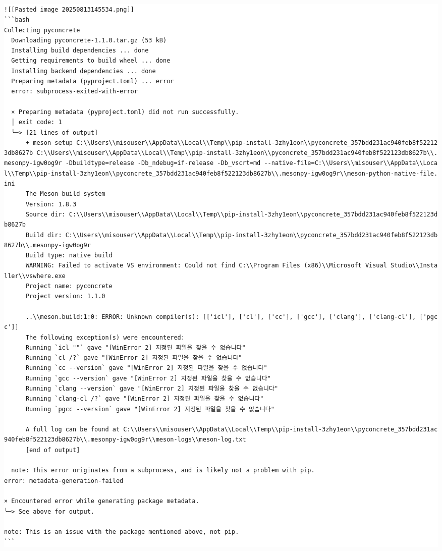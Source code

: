     
    ![[Pasted image 20250813145534.png]]
    ```bash
    Collecting pyconcrete
      Downloading pyconcrete-1.1.0.tar.gz (53 kB)
      Installing build dependencies ... done
      Getting requirements to build wheel ... done
      Installing backend dependencies ... done
      Preparing metadata (pyproject.toml) ... error
      error: subprocess-exited-with-error
    
      × Preparing metadata (pyproject.toml) did not run successfully.
      │ exit code: 1
      ╰─> [21 lines of output]
          + meson setup C:\\Users\\misouser\\AppData\\Local\\Temp\\pip-install-3zhy1eon\\pyconcrete_357bdd231ac940feb8f522123db8627b C:\\Users\\misouser\\AppData\\Local\\Temp\\pip-install-3zhy1eon\\pyconcrete_357bdd231ac940feb8f522123db8627b\\.mesonpy-igw0og9r -Dbuildtype=release -Db_ndebug=if-release -Db_vscrt=md --native-file=C:\\Users\\misouser\\AppData\\Local\\Temp\\pip-install-3zhy1eon\\pyconcrete_357bdd231ac940feb8f522123db8627b\\.mesonpy-igw0og9r\\meson-python-native-file.ini
          The Meson build system
          Version: 1.8.3
          Source dir: C:\\Users\\misouser\\AppData\\Local\\Temp\\pip-install-3zhy1eon\\pyconcrete_357bdd231ac940feb8f522123db8627b
          Build dir: C:\\Users\\misouser\\AppData\\Local\\Temp\\pip-install-3zhy1eon\\pyconcrete_357bdd231ac940feb8f522123db8627b\\.mesonpy-igw0og9r
          Build type: native build
          WARNING: Failed to activate VS environment: Could not find C:\\Program Files (x86)\\Microsoft Visual Studio\\Installer\\vswhere.exe
          Project name: pyconcrete
          Project version: 1.1.0
    
          ..\\meson.build:1:0: ERROR: Unknown compiler(s): [['icl'], ['cl'], ['cc'], ['gcc'], ['clang'], ['clang-cl'], ['pgcc']]
          The following exception(s) were encountered:
          Running `icl ""` gave "[WinError 2] 지정된 파일을 찾을 수 없습니다"
          Running `cl /?` gave "[WinError 2] 지정된 파일을 찾을 수 없습니다"
          Running `cc --version` gave "[WinError 2] 지정된 파일을 찾을 수 없습니다"
          Running `gcc --version` gave "[WinError 2] 지정된 파일을 찾을 수 없습니다"
          Running `clang --version` gave "[WinError 2] 지정된 파일을 찾을 수 없습니다"
          Running `clang-cl /?` gave "[WinError 2] 지정된 파일을 찾을 수 없습니다"
          Running `pgcc --version` gave "[WinError 2] 지정된 파일을 찾을 수 없습니다"
    
          A full log can be found at C:\\Users\\misouser\\AppData\\Local\\Temp\\pip-install-3zhy1eon\\pyconcrete_357bdd231ac940feb8f522123db8627b\\.mesonpy-igw0og9r\\meson-logs\\meson-log.txt
          [end of output]
    
      note: This error originates from a subprocess, and is likely not a problem with pip.
    error: metadata-generation-failed
    
    × Encountered error while generating package metadata.
    ╰─> See above for output.
    
    note: This is an issue with the package mentioned above, not pip.
    ```
    